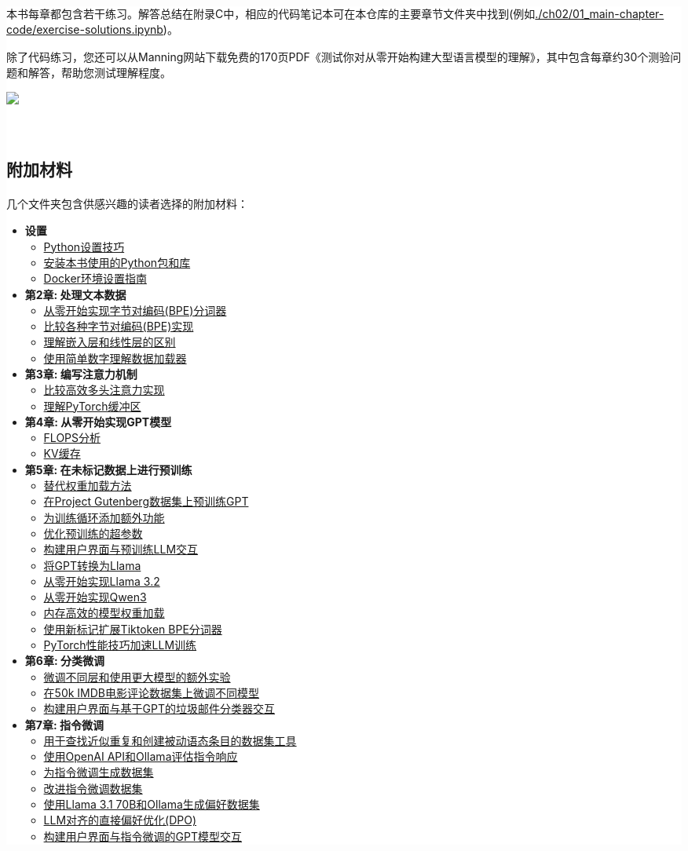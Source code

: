 本书每章都包含若干练习。解答总结在附录C中，相应的代码笔记本可在本仓库的主要章节文件夹中找到(例如[./ch02/01_main-chapter-code/exercise-solutions.ipynb](./ch02/01_main-chapter-code/exercise-solutions.ipynb))。

除了代码练习，您还可以从Manning网站下载免费的170页PDF《测试你对从零开始构建大型语言模型的理解》，其中包含每章约30个测验问题和解答，帮助您测试理解程度。

<a href="https://www.manning.com/books/test-yourself-on-build-a-large-language-model-from-scratch"><img src="https://sebastianraschka.com/images/LLMs-from-scratch-images/test-yourself-cover.jpg?123" width="150px"></a>

&nbsp;
## 附加材料

几个文件夹包含供感兴趣的读者选择的附加材料：

- **设置**
  - [Python设置技巧](setup/01_optional-python-setup-preferences)
  - [安装本书使用的Python包和库](setup/02_installing-python-libraries)
  - [Docker环境设置指南](setup/03_optional-docker-environment)
- **第2章: 处理文本数据**
  - [从零开始实现字节对编码(BPE)分词器](ch02/05_bpe-from-scratch/bpe-from-scratch.ipynb)
  - [比较各种字节对编码(BPE)实现](ch02/02_bonus_bytepair-encoder)
  - [理解嵌入层和线性层的区别](ch02/03_bonus_embedding-vs-matmul)
  - [使用简单数字理解数据加载器](ch02/04_bonus_dataloader-intuition)
- **第3章: 编写注意力机制**
  - [比较高效多头注意力实现](ch03/02_bonus_efficient-multihead-attention/mha-implementations.ipynb)
  - [理解PyTorch缓冲区](ch03/03_understanding-buffers/understanding-buffers.ipynb)
- **第4章: 从零开始实现GPT模型**
  - [FLOPS分析](ch04/02_performance-analysis/flops-analysis.ipynb)
  - [KV缓存](ch04/03_kv-cache)
- **第5章: 在未标记数据上进行预训练**
  - [替代权重加载方法](ch05/02_alternative_weight_loading/)
  - [在Project Gutenberg数据集上预训练GPT](ch05/03_bonus_pretraining_on_gutenberg)
  - [为训练循环添加额外功能](ch05/04_learning_rate_schedulers)
  - [优化预训练的超参数](ch05/05_bonus_hparam_tuning)
  - [构建用户界面与预训练LLM交互](ch05/06_user_interface)
  - [将GPT转换为Llama](ch05/07_gpt_to_llama)
  - [从零开始实现Llama 3.2](ch05/07_gpt_to_llama/standalone-llama32.ipynb)
  - [从零开始实现Qwen3](ch05/11_qwen3/standalone-qwen3.ipynb)
  - [内存高效的模型权重加载](ch05/08_memory_efficient_weight_loading/memory-efficient-state-dict.ipynb)
  - [使用新标记扩展Tiktoken BPE分词器](ch05/09_extending-tokenizers/extend-tiktoken.ipynb)
  - [PyTorch性能技巧加速LLM训练](ch05/10_llm-training-speed)
- **第6章: 分类微调**
  - [微调不同层和使用更大模型的额外实验](ch06/02_bonus_additional-experiments)
  - [在50k IMDB电影评论数据集上微调不同模型](ch06/03_bonus_imdb-classification)
  - [构建用户界面与基于GPT的垃圾邮件分类器交互](ch06/04_user_interface)
- **第7章: 指令微调**
  - [用于查找近似重复和创建被动语态条目的数据集工具](ch07/02_dataset-utilities)
  - [使用OpenAI API和Ollama评估指令响应](ch07/03_model-evaluation)
  - [为指令微调生成数据集](ch07/05_dataset-generation/llama3-ollama.ipynb)
  - [改进指令微调数据集](ch07/05_dataset-generation/reflection-gpt4.ipynb)
  - [使用Llama 3.1 70B和Ollama生成偏好数据集](ch07/04_preference-tuning-with-dpo/create-preference-data-ollama.ipynb)
  - [LLM对齐的直接偏好优化(DPO)](ch07/04_preference-tuning-with-dpo/dpo-from-scratch.ipynb)
  - [构建用户界面与指令微调的GPT模型交互](ch07/06_user_interface)
